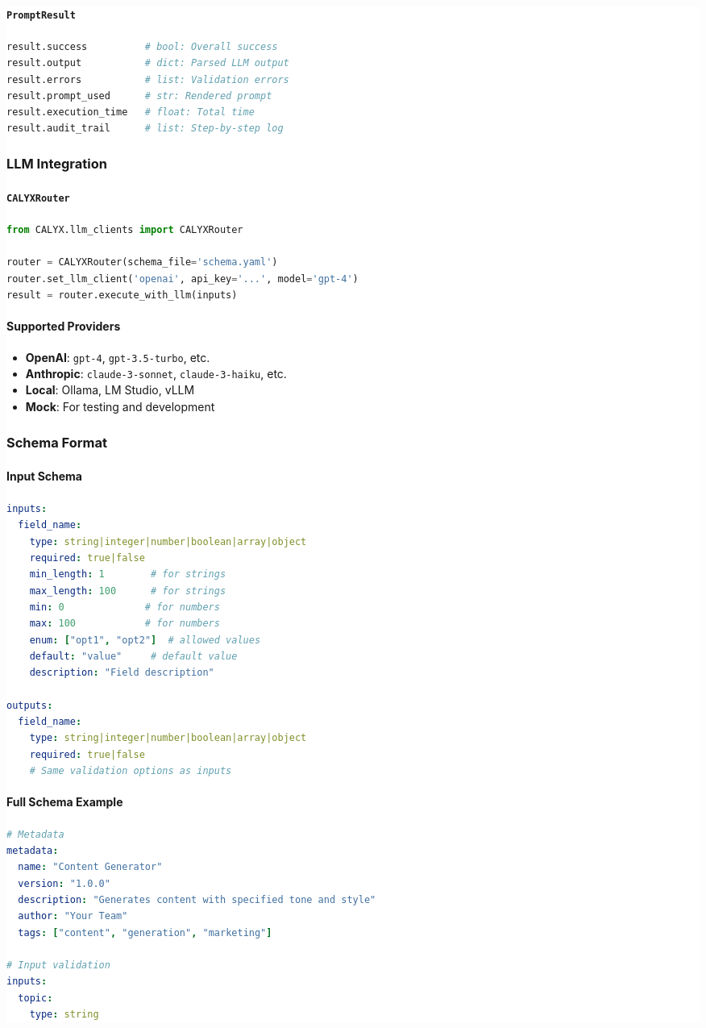 #### `PromptResult`
```python
result.success          # bool: Overall success
result.output           # dict: Parsed LLM output  
result.errors           # list: Validation errors
result.prompt_used      # str: Rendered prompt
result.execution_time   # float: Total time
result.audit_trail      # list: Step-by-step log
```

### LLM Integration

#### `CALYXRouter` 
```python
from CALYX.llm_clients import CALYXRouter

router = CALYXRouter(schema_file='schema.yaml')
router.set_llm_client('openai', api_key='...', model='gpt-4')
result = router.execute_with_llm(inputs)
```

#### Supported Providers
* **OpenAI**: `gpt-4`, `gpt-3.5-turbo`, etc.
* **Anthropic**: `claude-3-sonnet`, `claude-3-haiku`, etc.  
* **Local**: Ollama, LM Studio, vLLM
* **Mock**: For testing and development

### Schema Format

#### Input Schema
```yaml
inputs:
  field_name:
    type: string|integer|number|boolean|array|object
    required: true|false
    min_length: 1        # for strings
    max_length: 100      # for strings  
    min: 0              # for numbers
    max: 100            # for numbers
    enum: ["opt1", "opt2"]  # allowed values
    default: "value"     # default value
    description: "Field description"

outputs:
  field_name:
    type: string|integer|number|boolean|array|object
    required: true|false
    # Same validation options as inputs
```

#### Full Schema Example
```yaml
# Metadata
metadata:
  name: "Content Generator"
  version: "1.0.0"
  description: "Generates content with specified tone and style"
  author: "Your Team"
  tags: ["content", "generation", "marketing"]

# Input validation
inputs:
  topic:
    type: string
```